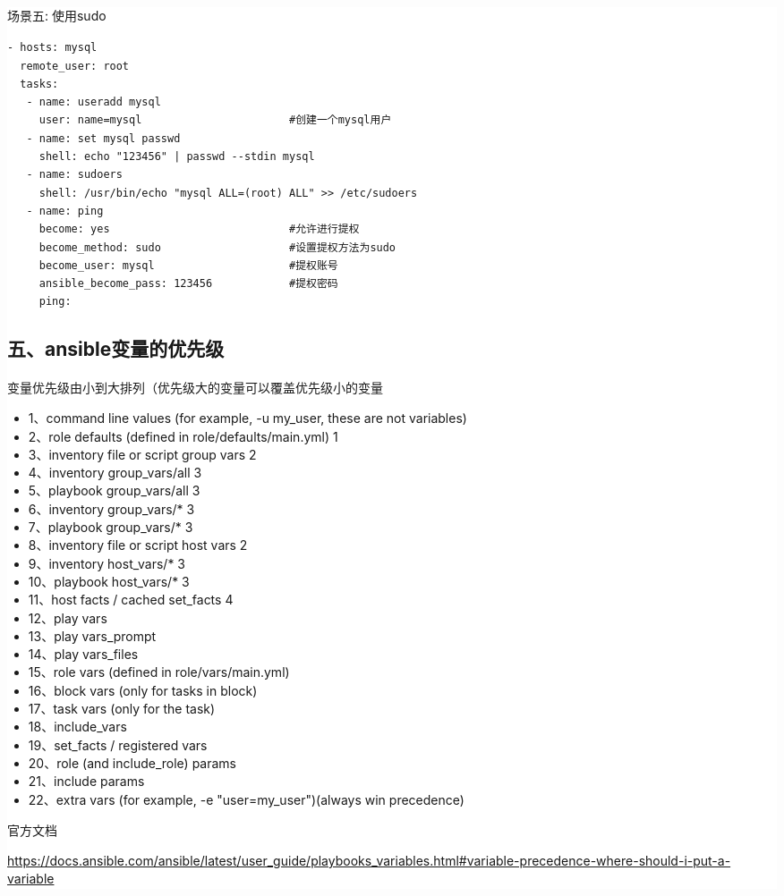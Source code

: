 场景五: 使用sudo
```
- hosts: mysql
  remote_user: root
  tasks:
   - name: useradd mysql
     user: name=mysql                       #创建一个mysql用户
   - name: set mysql passwd
     shell: echo "123456" | passwd --stdin mysql
   - name: sudoers
     shell: /usr/bin/echo "mysql ALL=(root) ALL" >> /etc/sudoers
   - name: ping
     become: yes                            #允许进行提权
     become_method: sudo                    #设置提权方法为sudo
     become_user: mysql                     #提权账号
     ansible_become_pass: 123456            #提权密码
     ping:
```


## 五、ansible变量的优先级

变量优先级由小到大排列（优先级大的变量可以覆盖优先级小的变量
- 1、command line values (for example, -u my_user, these are not variables)
- 2、role defaults (defined in role/defaults/main.yml) 1
- 3、inventory file or script group vars 2
- 4、inventory group_vars/all 3
- 5、playbook group_vars/all 3
- 6、inventory group_vars/* 3
- 7、playbook group_vars/* 3
- 8、inventory file or script host vars 2
- 9、inventory host_vars/* 3
- 10、playbook host_vars/* 3
- 11、host facts / cached set_facts 4
- 12、play vars
- 13、play vars_prompt
- 14、play vars_files
- 15、role vars (defined in role/vars/main.yml)
- 16、block vars (only for tasks in block)
- 17、task vars (only for the task)
- 18、include_vars
- 19、set_facts / registered vars
- 20、role (and include_role) params
- 21、include params
- 22、extra vars (for example, -e "user=my_user")(always win precedence)

官方文档

https://docs.ansible.com/ansible/latest/user_guide/playbooks_variables.html#variable-precedence-where-should-i-put-a-variable
